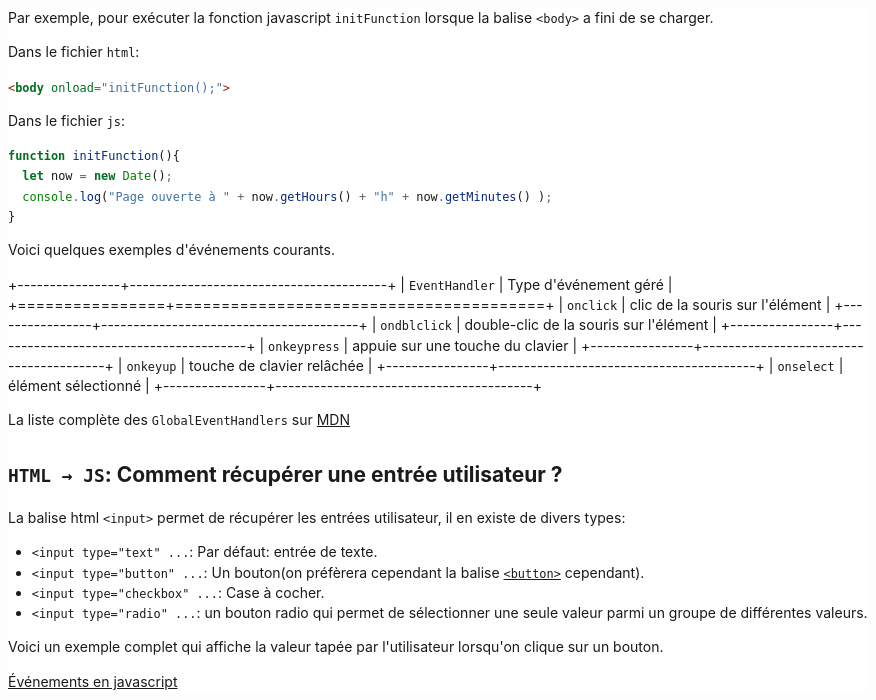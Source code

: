 Par exemple, pour exécuter la fonction javascript `initFunction` lorsque la balise `<body>` a fini
de se charger.

Dans le fichier `html`:

```html
<body onload="initFunction();">
```

Dans le fichier `js`:

```js
function initFunction(){
  let now = new Date();
  console.log("Page ouverte à " + now.getHours() + "h" + now.getMinutes() );
}
```

Voici quelques exemples d'événements courants.

+----------------+----------------------------------------+
| `EventHandler` |         Type d'événement géré          |
+================+========================================+
| `onclick`      | clic de la souris sur l'élément        |
+----------------+----------------------------------------+
| `ondblclick`   | double-clic de la souris sur l'élément |
+----------------+----------------------------------------+
| `onkeypress`   | appuie sur une touche du clavier       |
+----------------+----------------------------------------+
| `onkeyup`      | touche de clavier relâchée             |
+----------------+----------------------------------------+
| `onselect`     | élément sélectionné                    |
+----------------+----------------------------------------+

La liste complète des `GlobalEventHandlers` sur
[MDN](https://developer.mozilla.org/fr/docs/Web/API/GlobalEventHandlers)

## `HTML → JS`: Comment récupérer une entrée utilisateur ?

La balise html `<input>` permet de récupérer les entrées utilisateur, il en existe de divers types:

- `<input type="text" ...`: Par défaut: entrée de texte.
- `<input type="button" ...`: Un bouton(on préfèrera cependant la balise [`<button>`](https://developer.mozilla.org/en-US/docs/Web/HTML/Element/button) cependant).
- `<input type="checkbox" ...`: Case à cocher.
- `<input type="radio" ...`: un bouton radio qui permet de sélectionner une seule valeur parmi un
  groupe de différentes valeurs.

Voici un exemple complet qui affiche la valeur tapée par l'utilisateur lorsqu'on clique sur un bouton.

[Événements en javascript](embedded-codesandbox://evenements-javascript)
